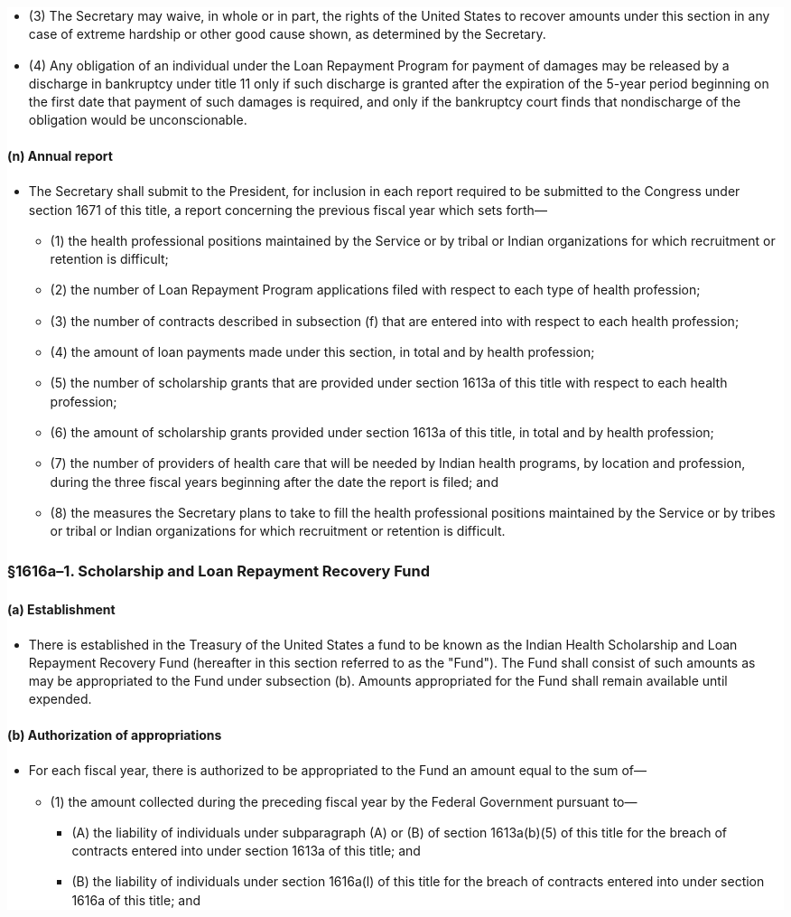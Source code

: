 * (3) The Secretary may waive, in whole or in part, the rights of the United States to recover amounts under this section in any case of extreme hardship or other good cause shown, as determined by the Secretary.

* (4) Any obligation of an individual under the Loan Repayment Program for payment of damages may be released by a discharge in bankruptcy under title 11 only if such discharge is granted after the expiration of the 5-year period beginning on the first date that payment of such damages is required, and only if the bankruptcy court finds that nondischarge of the obligation would be unconscionable.

#### (n) Annual report
* The Secretary shall submit to the President, for inclusion in each report required to be submitted to the Congress under section 1671 of this title, a report concerning the previous fiscal year which sets forth—

  * (1) the health professional positions maintained by the Service or by tribal or Indian organizations for which recruitment or retention is difficult;

  * (2) the number of Loan Repayment Program applications filed with respect to each type of health profession;

  * (3) the number of contracts described in subsection (f) that are entered into with respect to each health profession;

  * (4) the amount of loan payments made under this section, in total and by health profession;

  * (5) the number of scholarship grants that are provided under section 1613a of this title with respect to each health profession;

  * (6) the amount of scholarship grants provided under section 1613a of this title, in total and by health profession;

  * (7) the number of providers of health care that will be needed by Indian health programs, by location and profession, during the three fiscal years beginning after the date the report is filed; and

  * (8) the measures the Secretary plans to take to fill the health professional positions maintained by the Service or by tribes or tribal or Indian organizations for which recruitment or retention is difficult.

### §1616a–1. Scholarship and Loan Repayment Recovery Fund
#### (a) Establishment
* There is established in the Treasury of the United States a fund to be known as the Indian Health Scholarship and Loan Repayment Recovery Fund (hereafter in this section referred to as the "Fund"). The Fund shall consist of such amounts as may be appropriated to the Fund under subsection (b). Amounts appropriated for the Fund shall remain available until expended.

#### (b) Authorization of appropriations
* For each fiscal year, there is authorized to be appropriated to the Fund an amount equal to the sum of—

  * (1) the amount collected during the preceding fiscal year by the Federal Government pursuant to—

    * (A) the liability of individuals under subparagraph (A) or (B) of section 1613a(b)(5) of this title for the breach of contracts entered into under section 1613a of this title; and

    * (B) the liability of individuals under section 1616a(l) of this title for the breach of contracts entered into under section 1616a of this title; and
